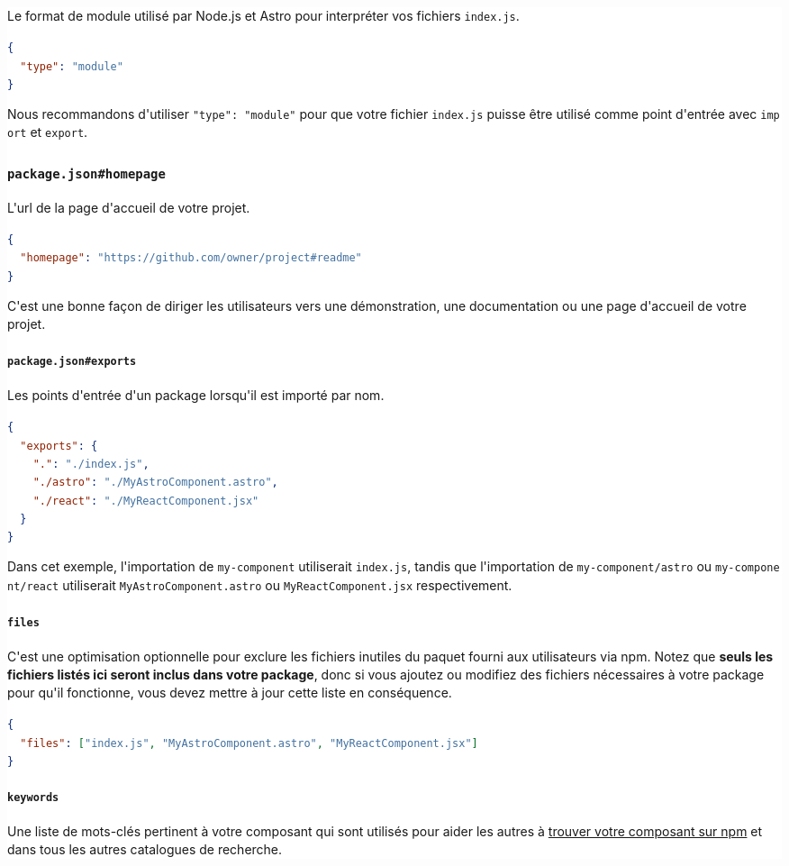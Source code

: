 Le format de module utilisé par Node.js et Astro pour interpréter vos fichiers `index.js`.

```json
{
  "type": "module"
}
```

Nous recommandons d'utiliser `"type": "module"` pour que votre fichier `index.js` puisse être utilisé comme point d'entrée avec `import` et `export`.

### `package.json#homepage`

L'url de la page d'accueil de votre projet.

```json
{
  "homepage": "https://github.com/owner/project#readme"
}
```

C'est une bonne façon de diriger les utilisateurs vers une démonstration, une documentation ou une page d'accueil de votre projet.

#### `package.json#exports`

Les points d'entrée d'un package lorsqu'il est importé par nom.

```json
{
  "exports": {
    ".": "./index.js",
    "./astro": "./MyAstroComponent.astro",
    "./react": "./MyReactComponent.jsx"
  }
}
```

Dans cet exemple, l'importation de `my-component` utiliserait `index.js`, tandis que l'importation de `my-component/astro` ou `my-component/react` utiliserait `MyAstroComponent.astro` ou `MyReactComponent.jsx` respectivement.

#### `files`

C'est une optimisation optionnelle pour exclure les fichiers inutiles du paquet fourni aux utilisateurs via npm. Notez que **seuls les fichiers listés ici seront inclus dans votre package**, donc si vous ajoutez ou modifiez des fichiers nécessaires à votre package pour qu'il fonctionne, vous devez mettre à jour cette liste en conséquence.

```json
{
  "files": ["index.js", "MyAstroComponent.astro", "MyReactComponent.jsx"]
}
```

#### `keywords`

Une liste de mots-clés pertinent à votre composant qui sont utilisés pour aider les autres à [trouver votre composant sur npm](https://www.npmjs.com/search?q=keywords:astro-component) et dans tous les autres catalogues de recherche.
